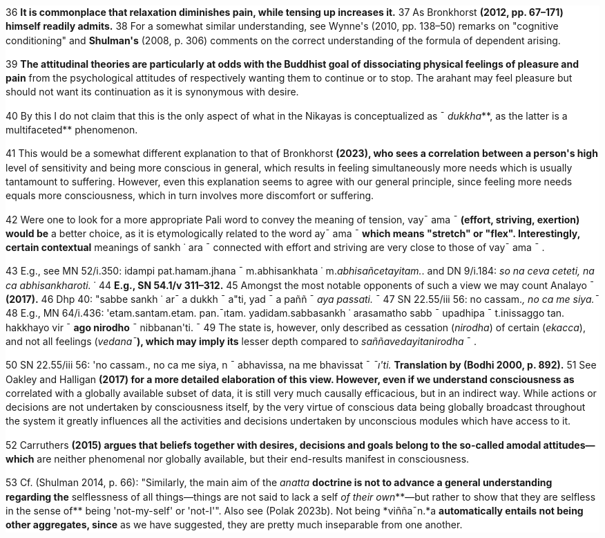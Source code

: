 36 **It is commonplace that relaxation diminishes pain, while tensing up increases it.**
37 As Bronkhorst **(2012, pp. 67–171) himself readily admits.**
38 For a somewhat similar understanding, see Wynne's (2010, pp. 138–50) remarks on "cognitive conditioning" and **Shulman's**
(2008, p. 306) comments on the correct understanding of the formula of dependent arising.

39 **The attitudinal theories are particularly at odds with the Buddhist goal of dissociating physical feelings of pleasure and pain**
from the psychological attitudes of respectively wanting them to continue or to stop. The arahant may feel pleasure but should not want its continuation as it is synonymous with desire.

40 By this I do not claim that this is the only aspect of what in the Nikayas is conceptualized as ¯ *dukkha***, as the latter is a multifaceted**
phenomenon.

41 This would be a somewhat different explanation to that of Bronkhorst **(2023), who sees a correlation between a person's high**
level of sensitivity and being more conscious in general, which results in feeling simultaneously more needs which is usually tantamount to suffering. However, even this explanation seems to agree with our general principle, since feeling more needs equals more consciousness, which in turn involves more discomfort or suffering.

42 Were one to look for a more appropriate Pali word to convey the meaning of tension, vay¯ ama ¯ **(effort, striving, exertion) would be**
a better choice, as it is etymologically related to the word ay¯ ama ¯ **which means "stretch" or "flex". Interestingly, certain contextual** meanings of sankh ˙ ara ¯ connected with effort and striving are very close to those of vay¯ ama ¯ .

43 E.g., see MN 52/i.350: idampi pat.hamam.jhana ¯ m.abhisankhata ˙ m.*abhisañcetayitam.*. and DN 9/i.184: *so na ceva ceteti, na ca abhisankharoti.* ˙
44 **E.g., SN 54.1/v 311–312.**
45 Amongst the most notable opponents of such a view we may count Analayo ¯ **(2017).**
46 Dhp 40: "sabbe sankh ˙ ar¯ a dukkh ¯ a"ti, yad ¯ a paññ ¯ *aya passati.* ¯
47 SN 22.55/iii 56: no cassam.*, no ca me siya.¯*
48 E.g., MN 64/i.436: 'etam.santam.etam. pan.¯ıtam. yadidam.sabbasankh ˙ arasamatho sabb ¯ upadhipa ¯ t.inissaggo tan. hakkhayo vir ¯ **ago nirodho** ¯
nibbanan'ti. ¯
49 The state is, however, only described as cessation (*nirodha*) of certain (*ekacca*), and not all feelings (*vedana¯***), which may imply its**
lesser depth compared to *saññavedayitanirodha* ¯ .

50 SN 22.55/iii 56: 'no cassam., no ca me siya, n ¯ abhavissa, na me bhavissat ¯ *¯ı'ti.* **Translation by (Bodhi 2000, p. 892).**
51 See Oakley and Halligan **(2017) for a more detailed elaboration of this view. However, even if we understand consciousness as**
correlated with a globally available subset of data, it is still very much causally efficacious, but in an indirect way. While actions or decisions are not undertaken by consciousness itself, by the very virtue of conscious data being globally broadcast throughout the system it greatly influences all the activities and decisions undertaken by unconscious modules which have access to it.

52 Carruthers **(2015) argues that beliefs together with desires, decisions and goals belong to the so-called amodal attitudes—which**
are neither phenomenal nor globally available, but their end-results manifest in consciousness.

53 Cf. (Shulman 2014, p. 66): "Similarly, the main aim of the *anatta* **doctrine is not to advance a general understanding regarding the**
selflessness of all things—things are not said to lack a self *of their own***—but rather to show that they are selfless in the sense of**
being 'not-my-self' or 'not-I'". Also see (Polak 2023b). Not being *viñña¯n.*a **automatically entails not being other aggregates, since**
as we have suggested, they are pretty much inseparable from one another.
